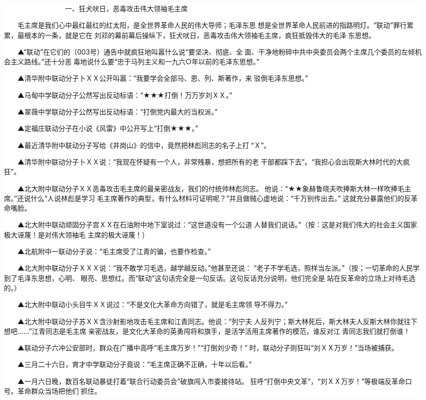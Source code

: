 　　　　　　　　　一、狂犬吠日，恶毒攻击伟大领袖毛主席

　　毛主席是我们心中最红最红的红太阳，是全世界革命人民的伟大导师；毛泽东思
想是全世界革命人民前进的指路明灯。“联动”罪行累累，最根本的一条，就是它在
刘邓的幕前幕后操纵下，狂犬吠日，恶毒攻击伟大领袖毛主席，疯狂抵毁伟大的毛泽
东思想。

　　▲“联动”在它们的（003号）通告中就疯狂地叫嚣什么说“要坚决、彻底、全
面、干净地粉碎中共中央委员会两个主席几个委员的左倾机会主义路线。”还十分恶
毒地说什么要“忠于马列主义和一九六○年以前的毛泽东思想。”

　　▲清华附中联动分子卜ＸＸ公开叫嚣：“我要学会全部马、恩、列、斯著作，来
驳倒毛泽东思想。”

　　▲马甸中学联动分子公然写出反动标语：“★★★打倒！万万岁刘ＸＸ。”

　　▲翠薇中学联动分子公然写出反动标语：“打倒党内最大的当权派。”

　　▲定福庄联动分子在小说《风雷》中公开写上“打倒★★★。”

　　▲最近清华附中联动分子写给《井岗山》的信中，竟然把林彪同志的名子上打
“Ｘ”。

　　▲清华附中联动分子卜ＸＸ说：“我现在怀疑有一个人，非常残暴，想把所有的老
干部都踩下去”。“我担心会出现斯大林时代的大疯狂”。

　　▲北大附中联动分子ＸＸ恶毒攻击毛主席的最亲密战友，我们的付统帅林彪同志。
他说：“★★象赫鲁晓夫吹捧斯大林一样吹捧毛主席。”还说什么“人说林彪是学习
毛主席著作的典型，有什么材料可证明呢？”并且做贼心虚地说：“千万别传出去。”
这就充分暴露他们的反革命嘴脸。

　　▲北大附中联动顽固分子宫ＸＸ在石油附中地下室说过：“这世道没有一个公道
人替我们说话。”（按：这是对我们伟大的社会主义国家极大诬蔑！是对伟大领袖毛
主席的极大诬蔑！）

　　▲北航附中一联动分子说：“毛主席受了江青的骗，也要作检查。”

　　▲北大附中联动分子ＸＸＸ说：“我不敢学习毛选，越学越反动。”他甚至还说：
“老子不学毛选，照样当左派。”（按；一切革命的人民学到了毛泽东思想，心明、
眼亮、思想红。而“联动”这句话完全是一句反话。这句反话充分说明，他们完全是
站在反革命的立场上对待毛选的。）

　　▲北大附中联动小头目牛ＸＸ说过：“不是文化大革命方向错了，就是毛主席领
导不得力。”

　　▲北大附中联动分子苏ＸＸ含沙射影地攻击毛主席和江青同志。他说：“列宁夫
人反列宁；斯大林死后，斯大林夫人反斯大林你就往下想吧……”江青同志是毛主席
亲密战友，是文化大革命的英勇闯将和旗手，是活学活用主席著作的模范，谁反对江
青同志我们就打倒谁！

　　▲联动分子六冲公安部时，群众在广播中高呼“毛主席万岁！”“打倒刘少奇！”
时，联动分子则狂叫“刘ＸＸ万岁！”当场被捕获。

　　▲三月二十六日，育才中学联动分子竟说：“毛主席正确不正确，十年以后看。”

　　▲一月六日晚，数百名联动暴徒打着“联合行动委员会”破旗闯入市委接待站。
狂呼“打倒中央文革”，“刘ＸＸ万岁！”等极端反革命口号。革命群众当场把他们
抓住。
